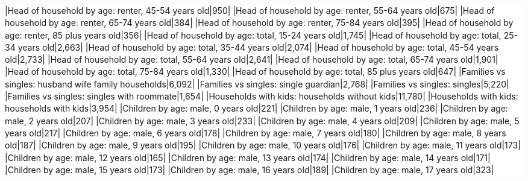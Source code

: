 |Head of household by age: renter, 45-54 years old|950|
|Head of household by age: renter, 55-64 years old|675|
|Head of household by age: renter, 65-74 years old|384|
|Head of household by age: renter, 75-84 years old|395|
|Head of household by age: renter, 85 plus years old|356|
|Head of household by age: total, 15-24 years old|1,745|
|Head of household by age: total, 25-34 years old|2,663|
|Head of household by age: total, 35-44 years old|2,074|
|Head of household by age: total, 45-54 years old|2,733|
|Head of household by age: total, 55-64 years old|2,641|
|Head of household by age: total, 65-74 years old|1,901|
|Head of household by age: total, 75-84 years old|1,330|
|Head of household by age: total, 85 plus years old|647|
|Families vs singles: husband wife family households|6,092|
|Families vs singles: single guardian|2,768|
|Families vs singles: singles|5,220|
|Families vs singles: singles with roommate|1,654|
|Households with kids: households without kids|11,780|
|Households with kids: households with kids|3,954|
|Children by age: male, 0 years old|221|
|Children by age: male, 1 years old|236|
|Children by age: male, 2 years old|207|
|Children by age: male, 3 years old|233|
|Children by age: male, 4 years old|209|
|Children by age: male, 5 years old|217|
|Children by age: male, 6 years old|178|
|Children by age: male, 7 years old|180|
|Children by age: male, 8 years old|187|
|Children by age: male, 9 years old|195|
|Children by age: male, 10 years old|176|
|Children by age: male, 11 years old|173|
|Children by age: male, 12 years old|165|
|Children by age: male, 13 years old|174|
|Children by age: male, 14 years old|171|
|Children by age: male, 15 years old|173|
|Children by age: male, 16 years old|189|
|Children by age: male, 17 years old|323|